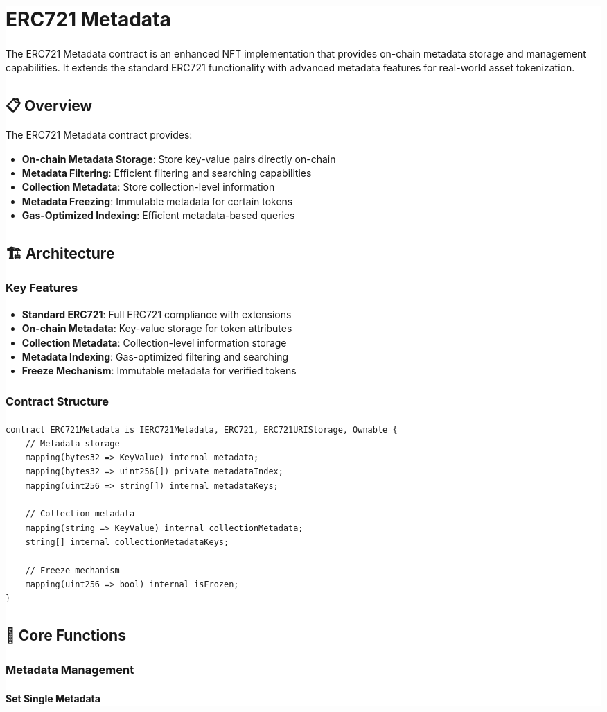 # ERC721 Metadata

The ERC721 Metadata contract is an enhanced NFT implementation that provides on-chain metadata storage and management capabilities. It extends the standard ERC721 functionality with advanced metadata features for real-world asset tokenization.

## 📋 Overview

The ERC721 Metadata contract provides:

-   **On-chain Metadata Storage**: Store key-value pairs directly on-chain
-   **Metadata Filtering**: Efficient filtering and searching capabilities
-   **Collection Metadata**: Store collection-level information
-   **Metadata Freezing**: Immutable metadata for certain tokens
-   **Gas-Optimized Indexing**: Efficient metadata-based queries

## 🏗️ Architecture

### Key Features

-   **Standard ERC721**: Full ERC721 compliance with extensions
-   **On-chain Metadata**: Key-value storage for token attributes
-   **Collection Metadata**: Collection-level information storage
-   **Metadata Indexing**: Gas-optimized filtering and searching
-   **Freeze Mechanism**: Immutable metadata for verified tokens

### Contract Structure

```solidity
contract ERC721Metadata is IERC721Metadata, ERC721, ERC721URIStorage, Ownable {
    // Metadata storage
    mapping(bytes32 => KeyValue) internal metadata;
    mapping(bytes32 => uint256[]) private metadataIndex;
    mapping(uint256 => string[]) internal metadataKeys;

    // Collection metadata
    mapping(string => KeyValue) internal collectionMetadata;
    string[] internal collectionMetadataKeys;

    // Freeze mechanism
    mapping(uint256 => bool) internal isFrozen;
}
```

## 🔧 Core Functions

### Metadata Management

#### Set Single Metadata
